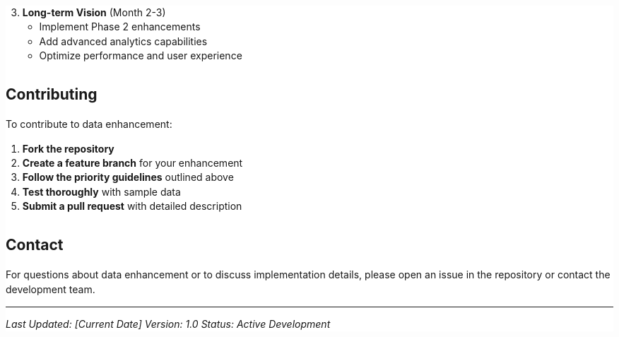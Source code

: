 3. **Long-term Vision** (Month 2-3)
   - Implement Phase 2 enhancements
   - Add advanced analytics capabilities
   - Optimize performance and user experience

## Contributing

To contribute to data enhancement:

1. **Fork the repository**
2. **Create a feature branch** for your enhancement
3. **Follow the priority guidelines** outlined above
4. **Test thoroughly** with sample data
5. **Submit a pull request** with detailed description

## Contact

For questions about data enhancement or to discuss implementation details, please open an issue in the repository or contact the development team.

---

*Last Updated: [Current Date]*
*Version: 1.0*
*Status: Active Development*
